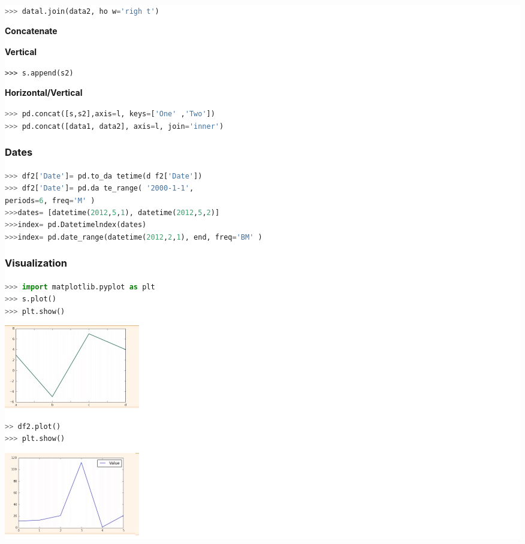 ```python
>>> datal.join(data2, ho w='righ t')
```

**Concatenate**

**Vertical**

```
>>> s.append(s2)
```

**Horizontal/Vertical**

```python
>>> pd.concat([s,s2],axis=l, keys=['One' ,'Two'])
>>> pd.concat([data1, data2], axis=l, join='inner')
```

### Dates

```python
>>> df2['Date']= pd.to_da tetime(d f2['Date'])
>>> df2['Date']= pd.da te_range( '2000-1-1',
periods=6, freq='M' )
>>>dates= [datetime(2012,5,1), datetime(2012,5,2)]
>>>index= pd.Datetimelndex(dates)
>>>index= pd.date_range(datetime(2012,2,1), end, freq='BM' )

```

### Visualization

```python
>>> import matplotlib.pyplot as plt
>>> s.plot()
>>> plt.show()
```



![](../assets/images/posts/2021-06-06-What-all-should-a-data-scientist-know/9.jpg)

```python
>> df2.plot()
>>> plt.show()
```

![](../assets/images/posts/2021-06-06-What-all-should-a-data-scientist-know/10.jpg)
